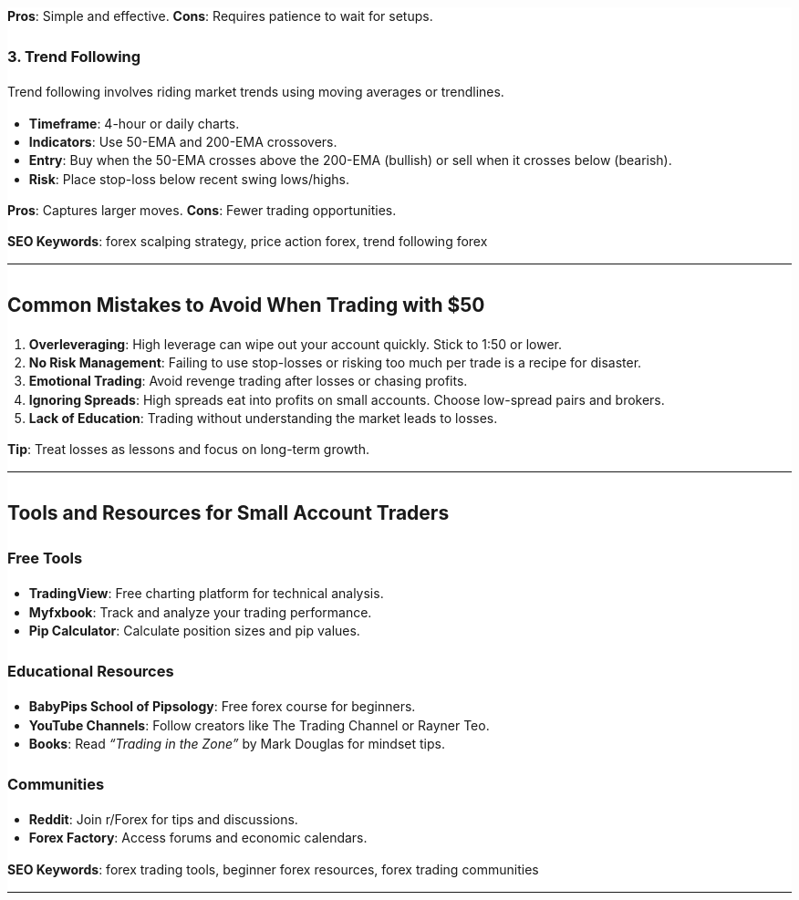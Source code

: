 **Pros**: Simple and effective.
**Cons**: Requires patience to wait for setups.

### 3. Trend Following
Trend following involves riding market trends using moving averages or trendlines.

- **Timeframe**: 4-hour or daily charts.
- **Indicators**: Use 50-EMA and 200-EMA crossovers.
- **Entry**: Buy when the 50-EMA crosses above the 200-EMA (bullish) or sell when it crosses below (bearish).
- **Risk**: Place stop-loss below recent swing lows/highs.

**Pros**: Captures larger moves.
**Cons**: Fewer trading opportunities.

**SEO Keywords**: forex scalping strategy, price action forex, trend following forex

---

## Common Mistakes to Avoid When Trading with $50

1. **Overleveraging**: High leverage can wipe out your account quickly. Stick to 1:50 or lower.
2. **No Risk Management**: Failing to use stop-losses or risking too much per trade is a recipe for disaster.
3. **Emotional Trading**: Avoid revenge trading after losses or chasing profits.
4. **Ignoring Spreads**: High spreads eat into profits on small accounts. Choose low-spread pairs and brokers.
5. **Lack of Education**: Trading without understanding the market leads to losses.

**Tip**: Treat losses as lessons and focus on long-term growth.

---

## Tools and Resources for Small Account Traders

### Free Tools
- **TradingView**: Free charting platform for technical analysis.
- **Myfxbook**: Track and analyze your trading performance.
- **Pip Calculator**: Calculate position sizes and pip values.

### Educational Resources
- **BabyPips School of Pipsology**: Free forex course for beginners.
- **YouTube Channels**: Follow creators like The Trading Channel or Rayner Teo.
- **Books**: Read *“Trading in the Zone”* by Mark Douglas for mindset tips.

### Communities
- **Reddit**: Join r/Forex for tips and discussions.
- **Forex Factory**: Access forums and economic calendars.

**SEO Keywords**: forex trading tools, beginner forex resources, forex trading communities

---

